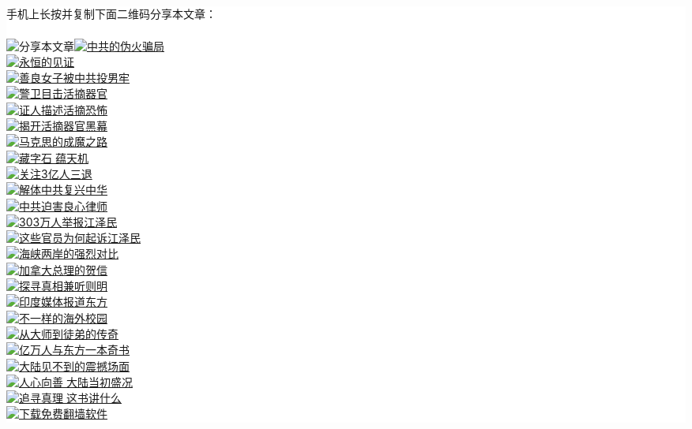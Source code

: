 ####
手机上长按并复制下面二维码分享本文章：<br><br><img src="http://www.hehaibao.com/qr/index.php?m=1&e=L&p=10&t=&d=https://github.com/asdfghy6/djy/blob/master/gb/17/6/24/n9301905.md%231" title="分享本文章"></td><td VALIGN=TOP><a href="https://github.com/asdfghy6/djy/blob/master/gb/16/1/21/n4622075.md?dfh#1" target="_blank"><img src="https://raw.githubusercontent.com/asdfghy6/djy/master/gb/300/wei-f1.jpg" title="中共的伪火骗局"  alt="中共的伪火骗局"></a><br><a href="https://github.com/asdfghy6/yh/blob/master/README.md?dfh#1" target="_blank"><img src="https://raw.githubusercontent.com/asdfghy6/djy/master/gb/300/yong-h.jpg" title="永恒的见证"  alt="永恒的见证"></a><br><a href="https://github.com/asdfghy6/djy/blob/master/gb/13/9/29/n3974789.md?dfh#1" target="_blank"><img src="https://raw.githubusercontent.com/asdfghy6/djy/master/gb/300/shang-lnz.jpg" title="善良女子被中共投男牢"  alt="善良女子被中共投男牢"></a><br><a href="https://github.com/asdfghy6/djy/blob/master/gb/16/3/16/n4663449.md?dfh#1" target="_blank"><img src="https://raw.githubusercontent.com/asdfghy6/djy/master/gb/300/huo-z3.jpg" title="警卫目击活摘器官"  alt="警卫目击活摘器官"></a><br><a href="https://github.com/asdfghy6/djy/blob/master/gb/16/8/7/n8177641.md?dfh#1" target="_blank"><img src="https://raw.githubusercontent.com/asdfghy6/djy/master/gb/300/huo-z4.jpg" title="证人描述活摘恐怖"  alt="证人描述活摘恐怖"></a><br><a href="https://github.com/asdfghy6/djy/blob/master/gb/10/4/19/n2881569.md?dfh#1" target="_blank"><img src="https://raw.githubusercontent.com/asdfghy6/djy/master/gb/300/huo-z1.jpg" title="揭开活摘器官黑幕"  alt="揭开活摘器官黑幕"></a><br><a href="https://github.com/asdfghy6/djy/blob/master/gb/10/11/7/n3077476.md?dfh#1" target="_blank"><img src="https://raw.githubusercontent.com/asdfghy6/djy/master/gb/300/ma-ks.jpg" title="马克思的成魔之路"  alt="马克思的成魔之路"></a><br><a href="https://github.com/asdfghy6/djy/blob/master/gb/14/6/9/n4173977.md?dfh#1" target="_blank"><img src="https://raw.githubusercontent.com/asdfghy6/djy/master/gb/300/chang-zs.jpg" title="藏字石 蕴天机"  alt="藏字石 蕴天机"></a><br><a href="https://github.com/asdfghy6/djy/blob/master/gb/18/5/10/n10381511.md?dfh#1" target="_blank"><img src="https://raw.githubusercontent.com/asdfghy6/djy/master/gb/300/st1.jpg" title="关注3亿人三退"  alt="关注3亿人三退"></a><br><a href="https://github.com/asdfghy6/djy/blob/master/gb/18/3/21/n10237682.md?dfh#1" target="_blank"><img src="https://raw.githubusercontent.com/asdfghy6/djy/master/gb/300/jie-t.jpg" title="解体中共复兴中华"  alt="解体中共复兴中华"></a><br><a href="https://github.com/asdfghy6/djy/blob/master/gb/9/2/9/n2422991.md?dfh#1" target="_blank"><img src="https://raw.githubusercontent.com/asdfghy6/djy/master/gb/300/gao-zs.jpg" title="中共迫害良心律师"  alt="中共迫害良心律师"></a><br><a href="https://github.com/asdfghy6/djy/blob/master/gb/18/12/9/n10900044.md?dfh#1" target="_blank"><img src="https://raw.githubusercontent.com/asdfghy6/djy/master/gb/300/sj1.jpg" title="303万人举报江泽民"  alt="303万人举报江泽民"></a><br><a href="https://github.com/asdfghy6/djy/blob/master/gb/18/8/28/n10672014.md?dfh#1" target="_blank"><img src="https://raw.githubusercontent.com/asdfghy6/djy/master/gb/300/sj2.jpg" title="这些官员为何起诉江泽民"  alt="这些官员为何起诉江泽民"></a><br><a href="https://github.com/asdfghy6/djy/blob/master/gb/8/12/18/n2367165.md?dfh#1" target="_blank"><img src="https://raw.githubusercontent.com/asdfghy6/djy/master/gb/300/liangan.jpg" title="海峡两岸的强烈对比"  alt="海峡两岸的强烈对比"></a><br><a href="https://github.com/asdfghy6/djy/blob/master/gb/15/5/5/n4427238.md?dfh#1" target="_blank"><img src="https://raw.githubusercontent.com/asdfghy6/djy/master/gb/300/jia-ndzl.jpg" title="加拿大总理的贺信"  alt="加拿大总理的贺信"></a><br><a href="https://github.com/asdfghy6/djy/blob/master/gb/11/6/17/n3289382.md?dfh#1" target="_blank">
<img src="https://raw.githubusercontent.com/asdfghy6/djy/master/gb/300/xiao-wd.jpg" title="探寻真相兼听则明"  alt="探寻真相兼听则明"></a><br><a href="https://github.com/asdfghy6/djy/blob/master/gb/18/10/27/n10812623.md?dfh#1" target="_blank"><img src="https://raw.githubusercontent.com/asdfghy6/djy/master/gb/300/yindu.jpg" title="印度媒体报道东方"  alt="印度媒体报道东方"></a><br><a href="https://github.com/asdfghy6/djy/blob/master/gb/18/6/9/n10469652.md?dfh#1" target="_blank"><img src="https://raw.githubusercontent.com/asdfghy6/djy/master/gb/300/xie-j.jpg" title="不一样的海外校园"  alt="不一样的海外校园"></a><br><a href="https://github.com/asdfghy6/djy/blob/master/gb/7/4/5/n1669415.md?dfh#1" target="_blank"><img src="https://raw.githubusercontent.com/asdfghy6/djy/master/gb/300/li-up.jpg" title="从大师到徒弟的传奇"  alt="从大师到徒弟的传奇"></a><br><a href="https://github.com/asdfghy6/djy/blob/master/gb/17/5/26/n9191512.md?dfh#1" target="_blank"><img src="https://raw.githubusercontent.com/asdfghy6/djy/master/gb/300/zfl2.jpg" title="亿万人与东方一本奇书"  alt="亿万人与东方一本奇书"></a><br><a href="https://github.com/asdfghy6/djy/blob/master/gb/13/11/27/n4020290.md?dfh#1" target="_blank"><img src="https://raw.githubusercontent.com/asdfghy6/djy/master/gb/300/zhen-h.jpg" title="大陆见不到的震撼场面"  alt="大陆见不到的震撼场面"></a><br><a href="https://github.com/asdfghy6/djy/blob/master/gb/15/7/17/n4482910.md?dfh#1" target="_blank"><img src="https://raw.githubusercontent.com/asdfghy6/djy/master/gb/300/dalu-sk.jpg" title="人心向善 大陆当初盛况"  alt="人心向善 大陆当初盛况"></a><br><a href="https://github.com/asdfghy6/djy/blob/master/gb/9/10/15/n2689419.md?dfh#1" target="_blank"><img src="https://raw.githubusercontent.com/asdfghy6/djy/master/gb/300/zfl1.jpg" title="追寻真理 这书讲什么"  alt="追寻真理 这书讲什么"></a><br><a href="https://github.com/asdfghy6/fq/blob/master/README.md?dfh#1" target="_blank"><img src="https://raw.githubusercontent.com/asdfghy6/djy/master/gb/300/fq1.jpg" title="下载免费翻墙软件"  alt="下载免费翻墙软件"></a><br></td></tr></table>
